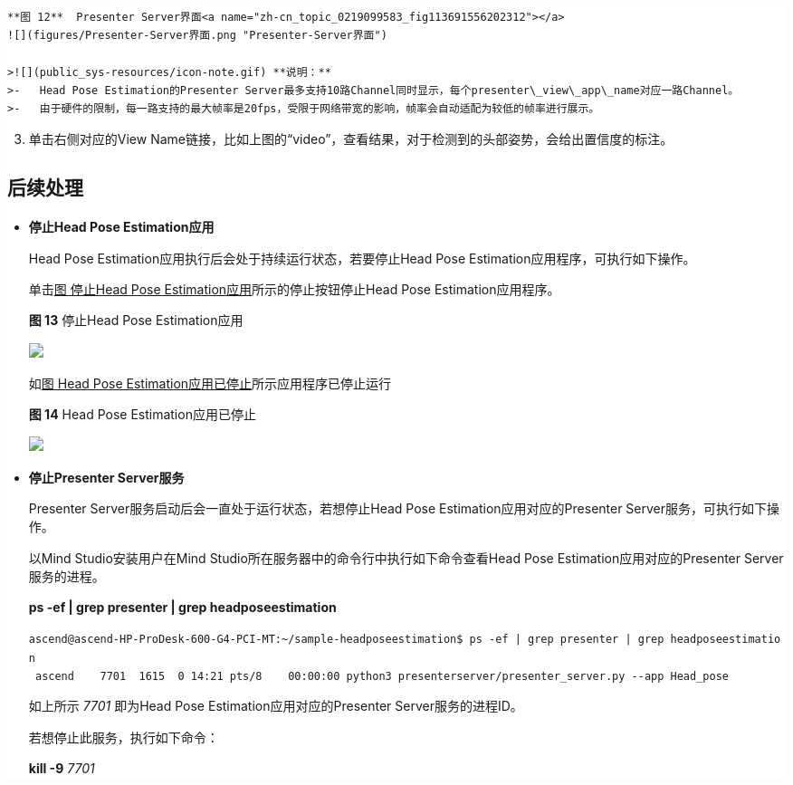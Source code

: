     **图 12**  Presenter Server界面<a name="zh-cn_topic_0219099583_fig113691556202312"></a>  
    ![](figures/Presenter-Server界面.png "Presenter-Server界面")

    >![](public_sys-resources/icon-note.gif) **说明：**   
    >-   Head Pose Estimation的Presenter Server最多支持10路Channel同时显示，每个presenter\_view\_app\_name对应一路Channel。  
    >-   由于硬件的限制，每一路支持的最大帧率是20fps，受限于网络带宽的影响，帧率会自动适配为较低的帧率进行展示。  

3.  单击右侧对应的View Name链接，比如上图的“video”，查看结果，对于检测到的头部姿势，会给出置信度的标注。

## 后续处理<a name="zh-cn_topic_0219099583_section177619345260"></a>

-   **停止Head Pose Estimation应用**

    Head Pose Estimation应用执行后会处于持续运行状态，若要停止Head Pose Estimation应用程序，可执行如下操作。

    单击[图 停止Head Pose Estimation应用](#zh-cn_topic_0219099583_fig14326454172518)所示的停止按钮停止Head Pose Estimation应用程序。

    **图 13**  停止Head Pose Estimation应用<a name="zh-cn_topic_0219099583_fig14326454172518"></a>  
    

    ![](figures/zh-cn_image_0219102592.gif)

    如[图 Head Pose Estimation应用已停止](#zh-cn_topic_0219099583_fig2182182518112)所示应用程序已停止运行

    **图 14**  Head Pose Estimation应用已停止<a name="zh-cn_topic_0219099583_fig2182182518112"></a>  
    

    ![](figures/zh-cn_image_0219102621.gif)

-   **停止Presenter Server服务**

    Presenter Server服务启动后会一直处于运行状态，若想停止Head Pose Estimation应用对应的Presenter Server服务，可执行如下操作。

    以Mind Studio安装用户在Mind Studio所在服务器中的命令行中执行如下命令查看Head Pose Estimation应用对应的Presenter Server服务的进程。

    **ps -ef | grep presenter | grep headposeestimation**

    ```
    ascend@ascend-HP-ProDesk-600-G4-PCI-MT:~/sample-headposeestimation$ ps -ef | grep presenter | grep headposeestimation 
     ascend    7701  1615  0 14:21 pts/8    00:00:00 python3 presenterserver/presenter_server.py --app Head_pose
    ```

    如上所示  _7701_  即为Head Pose Estimation应用对应的Presenter Server服务的进程ID。

    若想停止此服务，执行如下命令：

    **kill -9** _7701_



